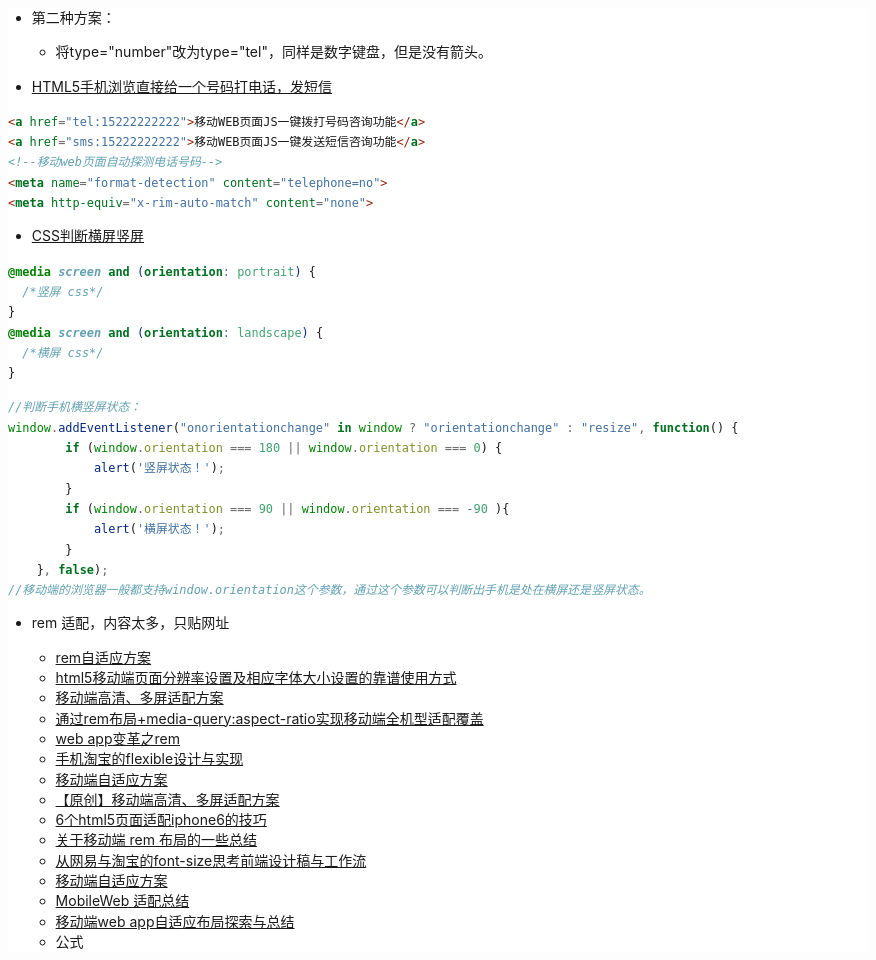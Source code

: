   - 第二种方案：
    - 将type="number"改为type="tel"，同样是数字键盘，但是没有箭头。
    
- [HTML5手机浏览直接给一个号码打电话，发短信](http://java-er.com/blog/html5-mobile-call-sms/)
  
```html
<a href="tel:15222222222">移动WEB页面JS一键拨打号码咨询功能</a>
<a href="sms:15222222222">移动WEB页面JS一键发送短信咨询功能</a>
<!--移动web页面自动探测电话号码-->
<meta name="format-detection" content="telephone=no">
<meta http-equiv="x-rim-auto-match" content="none">
```

- [CSS判断横屏竖屏](http://www.w3cways.com/1772.html)
```css
@media screen and (orientation: portrait) {
  /*竖屏 css*/
} 
@media screen and (orientation: landscape) {
  /*横屏 css*/
}
```

```javascript
//判断手机横竖屏状态：
window.addEventListener("onorientationchange" in window ? "orientationchange" : "resize", function() {
        if (window.orientation === 180 || window.orientation === 0) { 
            alert('竖屏状态！');
        } 
        if (window.orientation === 90 || window.orientation === -90 ){ 
            alert('横屏状态！');
        }  
    }, false); 
//移动端的浏览器一般都支持window.orientation这个参数，通过这个参数可以判断出手机是处在横屏还是竖屏状态。
```

- rem 适配，内容太多，只贴网址

    - [rem自适应方案](https://github.com/imweb/mobile/issues/3)
    - [html5移动端页面分辨率设置及相应字体大小设置的靠谱使用方式](http://www.cnblogs.com/willian/p/3573353.html)
    - [移动端高清、多屏适配方案](http://www.html-js.com/article/Mobile-terminal-H5-mobile-terminal-HD-multi-screen-adaptation-scheme%203041)
    - [通过rem布局+media-query:aspect-ratio实现移动端全机型适配覆盖](http://xiaoyuze88.github.io/blog/2015/05/12/%E9%80%9A%E8%BF%87rem%E5%B8%83%E5%B1%80+media-query%E7%9A%84aspect-ratio%E5%AE%9E%E7%8E%B0%E7%A7%BB%E5%8A%A8%E7%AB%AF%E5%85%A8%E6%9C%BA%E5%9E%8B%E9%80%82%E9%85%8D%E8%A6%86%E7%9B%96/)
    - [web app变革之rem](http://isux.tencent.com/web-app-rem.html)
    - [手机淘宝的flexible设计与实现](http://www.html-js.com/article/2402)
    - [移动端自适应方案](https://github.com/amfe/lib-flexible)
    - [【原创】移动端高清、多屏适配方案](http://www.html-js.com/article/3041)
    - [6个html5页面适配iphone6的技巧](http://qietuwang.baijia.baidu.com/article/73861)
    - [关于移动端 rem 布局的一些总结](http://segmentfault.com/a/1190000003690140)
    - [从网易与淘宝的font-size思考前端设计稿与工作流](http://www.cnblogs.com/lyzg/p/4877277.html)
    - [移动端自适应方案](http://f2e.souche.com/blog/yi-dong-duan-zi-gua-ying-fang-an/)
    - [MobileWeb 适配总结](http://www.w3ctech.com/topic/979)
    - [移动端web app自适应布局探索与总结](http://www.html-js.com/article/JavaScript-learning-notes%203234)
    - 公式
        